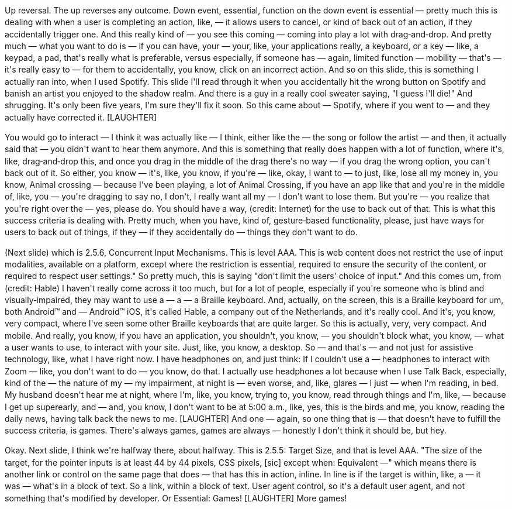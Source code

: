 Up reversal. The up reverses any outcome. Down event, essential, function on the down event is essential — pretty much this is dealing with when a user is completing an action, like, — it allows users to cancel, or kind of back out of an action, if they accidentally trigger one. And this really kind of — you see this coming — coming into play a lot with drag‑and‑drop. And pretty much — what you want to do is — if you can have, your — your, like, your applications really, a keyboard, or a key — like, a keypad, a pad, that's really what is preferable, versus especially, if someone has — again, limited function — mobility — that's — it's really easy to — for them to accidentally, you know, click on an incorrect action. And so on this slide, this is something I actually ran into, when I used Spotify. This slide I'll read through it when you accidentally hit the wrong button on Spotify and banish an artist you enjoyed to the shadow realm. And there is a guy in a really cool sweater saying, "I guess I'll die!" And shrugging. It's only been five years, I'm sure they'll fix it soon. So this came about — Spotify, where if you went to — and they actually have corrected it. [LAUGHTER] 

You would go to interact — I think it was actually like — I think, either like the — the song or follow the artist — and then, it actually said that — you didn't want to hear them anymore. And this is something that really does happen with a lot of function, where it's, like, drag‑and‑drop this, and once you drag in the middle of the drag there's no way — if you drag the wrong option, you can't back out of it. So either, you know — it's, like, you know, if you're — like, okay, I want to — to just, like, lose all my money in, you know, Animal crossing — because I've been playing, a lot of Animal Crossing, if you have an app like that and you're in the middle of, like, you — you're dragging to say no, I don't, I really want all my — I don't want to lose them. But you're — you realize that you're right over the — yes, please do. You should have a way, (credit: Internet) for the use to back out of that. This is what this success criteria is dealing with. Pretty much, when you have, kind of, gesture‑based functionality, please, just have ways for users to back out of things, if they — if they accidentally do — things they don't want to do. 

(Next slide) which is 2.5.6, Concurrent Input Mechanisms. This is level AAA. This is web content does not restrict the use of input modalities, available on a platform, except where the restriction is essential, required to ensure the security of the content, or required to respect user settings." So pretty much, this is saying "don't limit the users' choice of input." And this comes um, from (credit: Hable) I haven't really come across it too much, but for a lot of people, especially if you're someone who is blind and visually‑impaired, they may want to use a — a — a Braille keyboard. And, actually, on the screen, this is a Braille keyboard for um, both Android™ and — Android™ iOS, it's called Hable, a company out of the Netherlands, and it's really cool. And it's, you know, very compact, where I've seen some other Braille keyboards that are quite larger. So this is actually, very, very compact. And mobile. And really, you know, if you have an application, you shouldn't, you know, — you shouldn't block what, you know, — what a user wants to use, to interact with your site. Just, like, you know, a desktop. So — and that's — and not just for assistive technology, like, what I have right now. I have headphones on, and just think: If I couldn't use a — headphones to interact with Zoom — like, you don't want to do — you know, do that. I actually use headphones a lot because when I use Talk Back, especially, kind of the — the nature of my — my impairment, at night is — even worse, and, like, glares — I just — when I'm reading, in bed. My husband doesn't hear me at night, where I'm, like, you know, trying to, you know, read through things and I'm, like, — because I get up superearly, and — and, you know, I don't want to be at 5:00 a.m., like, yes, this is the birds and me, you know, reading the daily news, having talk back the news to me. [LAUGHTER] And one — again, so one thing that is — that doesn't have to fulfill the success criteria, is games. There's always games, games are always — honestly I don't think it should be, but hey. 

Okay. Next slide, I think we're halfway there, about halfway. This is 2.5.5: Target Size, and that is level AAA. "The size of the target, for the pointer inputs is at least 44 by 44 pixels, CSS pixels, [sic] except when: Equivalent —" which means there is another link or control on the same page that does — that has this in action, inline. In line is if the target is within, like, a — it was — what's in a block of text. So a link, within a block of text. User agent control, so it's a default user agent, and not something that's modified by developer. Or Essential: Games! [LAUGHTER] More games! 
